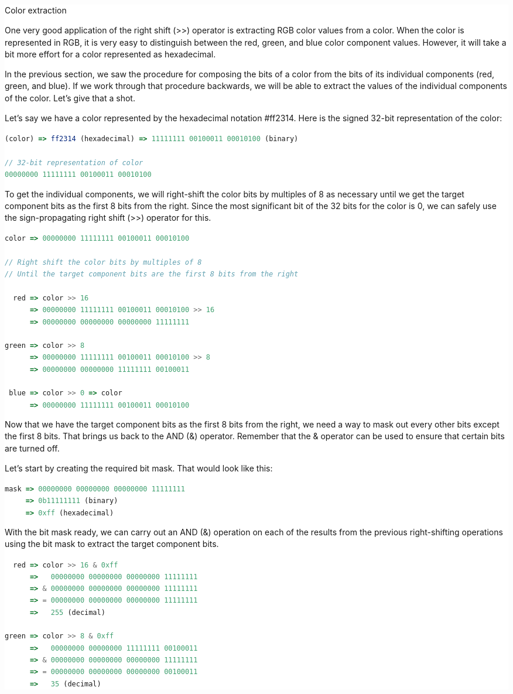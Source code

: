
Color extraction

One very good application of the right shift (>>) operator is extracting RGB color values from a color. When the color is represented in RGB, it is very easy to distinguish between the red, green, and blue color component values. However, it will take a bit more effort for a color represented as hexadecimal.

In the previous section, we saw the procedure for composing the bits of a color from the bits of its individual components (red, green, and blue). If we work through that procedure backwards, we will be able to extract the values of the individual components of the color. Let’s give that a shot.

Let’s say we have a color represented by the hexadecimal notation #ff2314. Here is the signed 32-bit representation of the color:
```javascript
(color) => ff2314 (hexadecimal) => 11111111 00100011 00010100 (binary)

// 32-bit representation of color
00000000 11111111 00100011 00010100
```

To get the individual components, we will right-shift the color bits by multiples of 8 as necessary until we get the target component bits as the first 8 bits from the right. Since the most significant bit of the 32 bits for the color is 0, we can safely use the sign-propagating right shift (>>) operator for this.
```javascript
color => 00000000 11111111 00100011 00010100

// Right shift the color bits by multiples of 8
// Until the target component bits are the first 8 bits from the right

  red => color >> 16
      => 00000000 11111111 00100011 00010100 >> 16
      => 00000000 00000000 00000000 11111111

green => color >> 8
      => 00000000 11111111 00100011 00010100 >> 8
      => 00000000 00000000 11111111 00100011

 blue => color >> 0 => color
      => 00000000 11111111 00100011 00010100
```

Now that we have the target component bits as the first 8 bits from the right, we need a way to mask out every other bits except the first 8 bits. That brings us back to the AND (&) operator. Remember that the & operator can be used to ensure that certain bits are turned off.

Let’s start by creating the required bit mask. That would look like this:
```javascript
mask => 00000000 00000000 00000000 11111111
     => 0b11111111 (binary)
     => 0xff (hexadecimal)
```

With the bit mask ready, we can carry out an AND (&) operation on each of the results from the previous right-shifting operations using the bit mask to extract the target component bits.
```javascript
  red => color >> 16 & 0xff
      =>   00000000 00000000 00000000 11111111
      => & 00000000 00000000 00000000 11111111
      => = 00000000 00000000 00000000 11111111
      =>   255 (decimal)

green => color >> 8 & 0xff
      =>   00000000 00000000 11111111 00100011
      => & 00000000 00000000 00000000 11111111
      => = 00000000 00000000 00000000 00100011
      =>   35 (decimal)

```